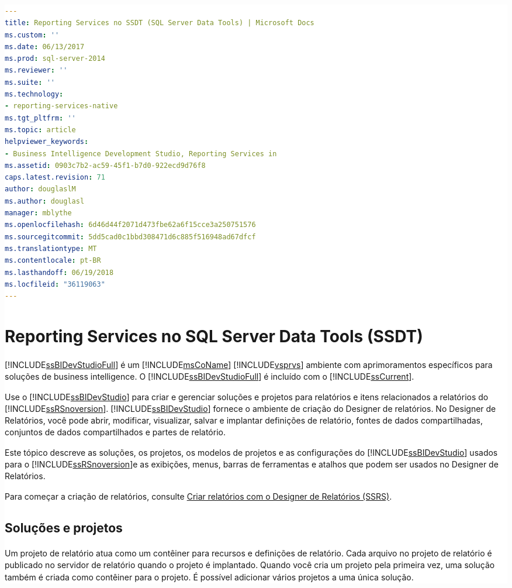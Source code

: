```yaml
---
title: Reporting Services no SSDT (SQL Server Data Tools) | Microsoft Docs
ms.custom: ''
ms.date: 06/13/2017
ms.prod: sql-server-2014
ms.reviewer: ''
ms.suite: ''
ms.technology:
- reporting-services-native
ms.tgt_pltfrm: ''
ms.topic: article
helpviewer_keywords:
- Business Intelligence Development Studio, Reporting Services in
ms.assetid: 0903c7b2-ac59-45f1-b7d0-922ecd9d76f8
caps.latest.revision: 71
author: douglaslM
ms.author: douglasl
manager: mblythe
ms.openlocfilehash: 6d46d44f2071d473fbe62a6f15cce3a250751576
ms.sourcegitcommit: 5dd5cad0c1bbd308471d6c885f516948ad67dfcf
ms.translationtype: MT
ms.contentlocale: pt-BR
ms.lasthandoff: 06/19/2018
ms.locfileid: "36119063"
---
```

# <a name="reporting-services-in-sql-server-data-tools-ssdt"></a>Reporting Services no SQL Server Data Tools (SSDT)
  [!INCLUDE[ssBIDevStudioFull](../../../includes/ssbidevstudiofull-md.md)] é um [!INCLUDE[msCoName](../../../includes/msconame-md.md)] [!INCLUDE[vsprvs](../../../includes/vsprvs-md.md)] ambiente com aprimoramentos específicos para soluções de business intelligence. O [!INCLUDE[ssBIDevStudioFull](../../../includes/ssbidevstudiofull-md.md)] é incluído com o [!INCLUDE[ssCurrent](../../includes/sscurrent-md.md)].  
  
 Use o [!INCLUDE[ssBIDevStudio](../../../includes/ssbidevstudio-md.md)] para criar e gerenciar soluções e projetos para relatórios e itens relacionados a relatórios do [!INCLUDE[ssRSnoversion](../../../includes/ssrsnoversion-md.md)]. [!INCLUDE[ssBIDevStudio](../../../includes/ssbidevstudio-md.md)] fornece o ambiente de criação do Designer de relatórios. No Designer de Relatórios, você pode abrir, modificar, visualizar, salvar e implantar definições de relatório, fontes de dados compartilhadas, conjuntos de dados compartilhados e partes de relatório.  
  
 Este tópico descreve as soluções, os projetos, os modelos de projetos e as configurações do [!INCLUDE[ssBIDevStudio](../../../includes/ssbidevstudio-md.md)] usados para o [!INCLUDE[ssRSnoversion](../../../includes/ssrsnoversion-md.md)]e as exibições, menus, barras de ferramentas e atalhos que podem ser usados no Designer de Relatórios.  
  
 Para começar a criação de relatórios, consulte [Criar relatórios com o Designer de Relatórios &#40;SSRS&#41;](design-reporting-services-paginated-reports-with-report-designer-ssrs.md).  
  
##  <a name="bkmk_SolutionsandProjects"></a> Soluções e projetos  
 Um projeto de relatório atua como um contêiner para recursos e definições de relatório. Cada arquivo no projeto de relatório é publicado no servidor de relatório quando o projeto é implantado. Quando você cria um projeto pela primeira vez, uma solução também é criada como contêiner para o projeto. É possível adicionar vários projetos a uma única solução.  
  